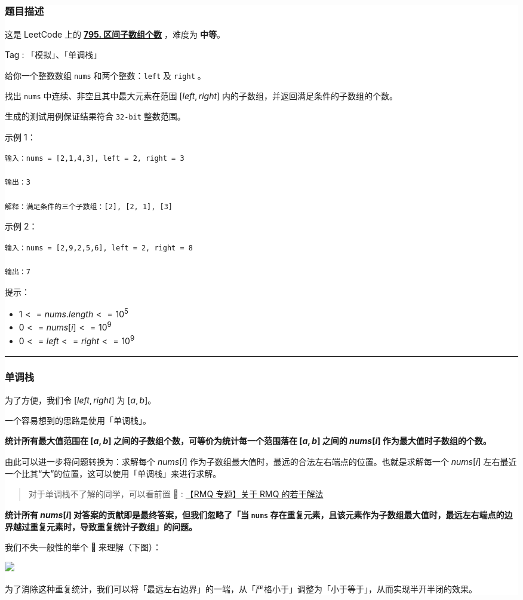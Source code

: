### 题目描述

这是 LeetCode 上的 **[795. 区间子数组个数](https://leetcode.cn/problems/number-of-subarrays-with-bounded-maximum/solution/by-ac_oier-gmpt/)** ，难度为 **中等**。

Tag : 「模拟」、「单调栈」



给你一个整数数组 `nums` 和两个整数：`left` 及 `right` 。

找出 `nums` 中连续、非空且其中最大元素在范围 $[left, right]$ 内的子数组，并返回满足条件的子数组的个数。

生成的测试用例保证结果符合 `32-bit` 整数范围。

示例 1：
``` 
输入：nums = [2,1,4,3], left = 2, right = 3

输出：3

解释：满足条件的三个子数组：[2], [2, 1], [3]
```
示例 2：
``` 
输入：nums = [2,9,2,5,6], left = 2, right = 8

输出：7
```

提示：
* $1 <= nums.length <= 10^5$
* $0 <= nums[i] <= 10^9$
* $0 <= left <= right <= 10^9$

---

### 单调栈

为了方便，我们令 $[left, right]$ 为 $[a, b]$。

一个容易想到的思路是使用「单调栈」。

**统计所有最大值范围在 $[a, b]$ 之间的子数组个数，可等价为统计每一个范围落在 $[a, b]$ 之间的 $nums[i]$ 作为最大值时子数组的个数。**

由此可以进一步将问题转换为：求解每个 $nums[i]$ 作为子数组最大值时，最远的合法左右端点的位置。也就是求解每一个 $nums[i]$ 左右最近一个比其“大”的位置，这可以使用「单调栈」来进行求解。

> 对于单调栈不了解的同学，可以看前置 🧀 : [【RMQ 专题】关于 RMQ 的若干解法](https://mp.weixin.qq.com/s?__biz=MzU4NDE3MTEyMA==&mid=2247493262&idx=1&sn=2d8e192a5767b49b9a13a6192ab3b833)

**统计所有 $nums[i]$ 对答案的贡献即是最终答案，但我们忽略了「当  `nums` 存在重复元素，且该元素作为子数组最大值时，最远左右端点的边界越过重复元素时，导致重复统计子数组」的问题。**

我们不失一般性的举个 🌰 来理解（下图）：

![](https://pic.leetcode.cn/1669252798-kJygAC-WechatIMG2612.png)

为了消除这种重复统计，我们可以将「最远左右边界」的一端，从「严格小于」调整为「小于等于」，从而实现半开半闭的效果。
